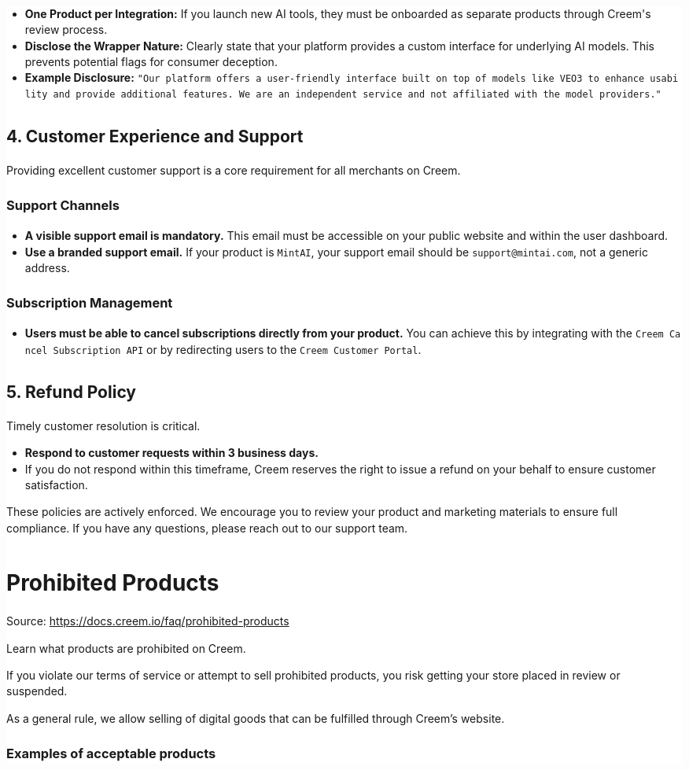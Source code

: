 * **One Product per Integration:** If you launch new AI tools, they must be onboarded as separate products through Creem's review process.
* **Disclose the Wrapper Nature:** Clearly state that your platform provides a custom interface for underlying AI models. This prevents potential flags for consumer deception.
* **Example Disclosure:** `"Our platform offers a user-friendly interface built on top of models like VEO3 to enhance usability and provide additional features. We are an independent service and not affiliated with the model providers."`

## 4. Customer Experience and Support

Providing excellent customer support is a core requirement for all merchants on Creem.

### Support Channels

* **A visible support email is mandatory.** This email must be accessible on your public website and within the user dashboard.
* **Use a branded support email.** If your product is `MintAI`, your support email should be `support@mintai.com`, not a generic address.

### Subscription Management

* **Users must be able to cancel subscriptions directly from your product.** You can achieve this by integrating with the `Creem Cancel Subscription API` or by redirecting users to the `Creem Customer Portal`.

## 5. Refund Policy

Timely customer resolution is critical.

* **Respond to customer requests within 3 business days.**
* If you do not respond within this timeframe, Creem reserves the right to issue a refund on your behalf to ensure customer satisfaction.

<Tip>
  These policies are actively enforced. We encourage you to review your product and marketing materials to ensure full compliance. If you have any questions, please reach out to our support team.
</Tip>


# Prohibited Products
Source: https://docs.creem.io/faq/prohibited-products

Learn what products are prohibited on Creem.

<Warning>
  If you violate our terms of service or attempt to sell prohibited products, you risk getting your store placed in review or suspended.
</Warning>

As a general rule, we allow selling of digital goods that can be fulfilled through Creem’s website.

### Examples of acceptable products

